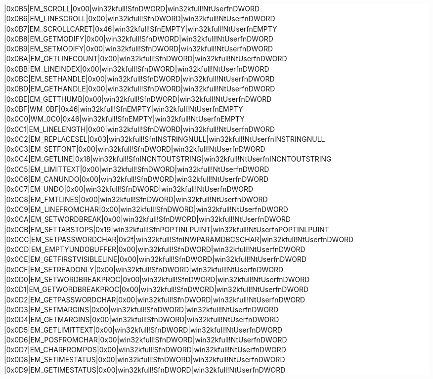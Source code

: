 |0x0B5|EM_SCROLL|0x00|win32kfull!SfnDWORD|win32kfull!NtUserfnDWORD
|0x0B6|EM_LINESCROLL|0x00|win32kfull!SfnDWORD|win32kfull!NtUserfnDWORD
|0x0B7|EM_SCROLLCARET|0x46|win32kfull!SfnEMPTY|win32kfull!NtUserfnEMPTY
|0x0B8|EM_GETMODIFY|0x00|win32kfull!SfnDWORD|win32kfull!NtUserfnDWORD
|0x0B9|EM_SETMODIFY|0x00|win32kfull!SfnDWORD|win32kfull!NtUserfnDWORD
|0x0BA|EM_GETLINECOUNT|0x00|win32kfull!SfnDWORD|win32kfull!NtUserfnDWORD
|0x0BB|EM_LINEINDEX|0x00|win32kfull!SfnDWORD|win32kfull!NtUserfnDWORD
|0x0BC|EM_SETHANDLE|0x00|win32kfull!SfnDWORD|win32kfull!NtUserfnDWORD
|0x0BD|EM_GETHANDLE|0x00|win32kfull!SfnDWORD|win32kfull!NtUserfnDWORD
|0x0BE|EM_GETTHUMB|0x00|win32kfull!SfnDWORD|win32kfull!NtUserfnDWORD
|0x0BF|WM_0BF|0x46|win32kfull!SfnEMPTY|win32kfull!NtUserfnEMPTY
|0x0C0|WM_0C0|0x46|win32kfull!SfnEMPTY|win32kfull!NtUserfnEMPTY
|0x0C1|EM_LINELENGTH|0x00|win32kfull!SfnDWORD|win32kfull!NtUserfnDWORD
|0x0C2|EM_REPLACESEL|0x03|win32kfull!SfnINSTRINGNULL|win32kfull!NtUserfnINSTRINGNULL
|0x0C3|EM_SETFONT|0x00|win32kfull!SfnDWORD|win32kfull!NtUserfnDWORD
|0x0C4|EM_GETLINE|0x18|win32kfull!SfnINCNTOUTSTRING|win32kfull!NtUserfnINCNTOUTSTRING
|0x0C5|EM_LIMITTEXT|0x00|win32kfull!SfnDWORD|win32kfull!NtUserfnDWORD
|0x0C6|EM_CANUNDO|0x00|win32kfull!SfnDWORD|win32kfull!NtUserfnDWORD
|0x0C7|EM_UNDO|0x00|win32kfull!SfnDWORD|win32kfull!NtUserfnDWORD
|0x0C8|EM_FMTLINES|0x00|win32kfull!SfnDWORD|win32kfull!NtUserfnDWORD
|0x0C9|EM_LINEFROMCHAR|0x00|win32kfull!SfnDWORD|win32kfull!NtUserfnDWORD
|0x0CA|EM_SETWORDBREAK|0x00|win32kfull!SfnDWORD|win32kfull!NtUserfnDWORD
|0x0CB|EM_SETTABSTOPS|0x19|win32kfull!SfnPOPTINLPUINT|win32kfull!NtUserfnPOPTINLPUINT
|0x0CC|EM_SETPASSWORDCHAR|0x2f|win32kfull!SfnINWPARAMDBCSCHAR|win32kfull!NtUserfnDWORD
|0x0CD|EM_EMPTYUNDOBUFFER|0x00|win32kfull!SfnDWORD|win32kfull!NtUserfnDWORD
|0x0CE|EM_GETFIRSTVISIBLELINE|0x00|win32kfull!SfnDWORD|win32kfull!NtUserfnDWORD
|0x0CF|EM_SETREADONLY|0x00|win32kfull!SfnDWORD|win32kfull!NtUserfnDWORD
|0x0D0|EM_SETWORDBREAKPROC|0x00|win32kfull!SfnDWORD|win32kfull!NtUserfnDWORD
|0x0D1|EM_GETWORDBREAKPROC|0x00|win32kfull!SfnDWORD|win32kfull!NtUserfnDWORD
|0x0D2|EM_GETPASSWORDCHAR|0x00|win32kfull!SfnDWORD|win32kfull!NtUserfnDWORD
|0x0D3|EM_SETMARGINS|0x00|win32kfull!SfnDWORD|win32kfull!NtUserfnDWORD
|0x0D4|EM_GETMARGINS|0x00|win32kfull!SfnDWORD|win32kfull!NtUserfnDWORD
|0x0D5|EM_GETLIMITTEXT|0x00|win32kfull!SfnDWORD|win32kfull!NtUserfnDWORD
|0x0D6|EM_POSFROMCHAR|0x00|win32kfull!SfnDWORD|win32kfull!NtUserfnDWORD
|0x0D7|EM_CHARFROMPOS|0x00|win32kfull!SfnDWORD|win32kfull!NtUserfnDWORD
|0x0D8|EM_SETIMESTATUS|0x00|win32kfull!SfnDWORD|win32kfull!NtUserfnDWORD
|0x0D9|EM_GETIMESTATUS|0x00|win32kfull!SfnDWORD|win32kfull!NtUserfnDWORD